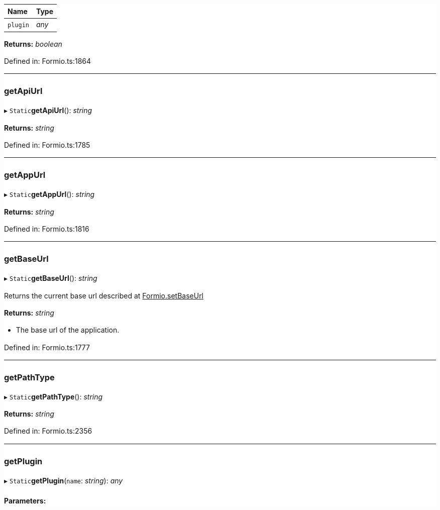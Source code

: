 Name | Type |
:------ | :------ |
`plugin` | *any* |

**Returns:** *boolean*

Defined in: Formio.ts:1864

___

### getApiUrl

▸ `Static`**getApiUrl**(): *string*

**Returns:** *string*

Defined in: Formio.ts:1785

___

### getAppUrl

▸ `Static`**getAppUrl**(): *string*

**Returns:** *string*

Defined in: Formio.ts:1816

___

### getBaseUrl

▸ `Static`**getBaseUrl**(): *string*

Returns the current base url described at [Formio.setBaseUrl](formio.formio-1.md#setbaseurl)

**Returns:** *string*

- The base url of the application.

Defined in: Formio.ts:1777

___

### getPathType

▸ `Static`**getPathType**(): *string*

**Returns:** *string*

Defined in: Formio.ts:2356

___

### getPlugin

▸ `Static`**getPlugin**(`name`: *string*): *any*

#### Parameters:
